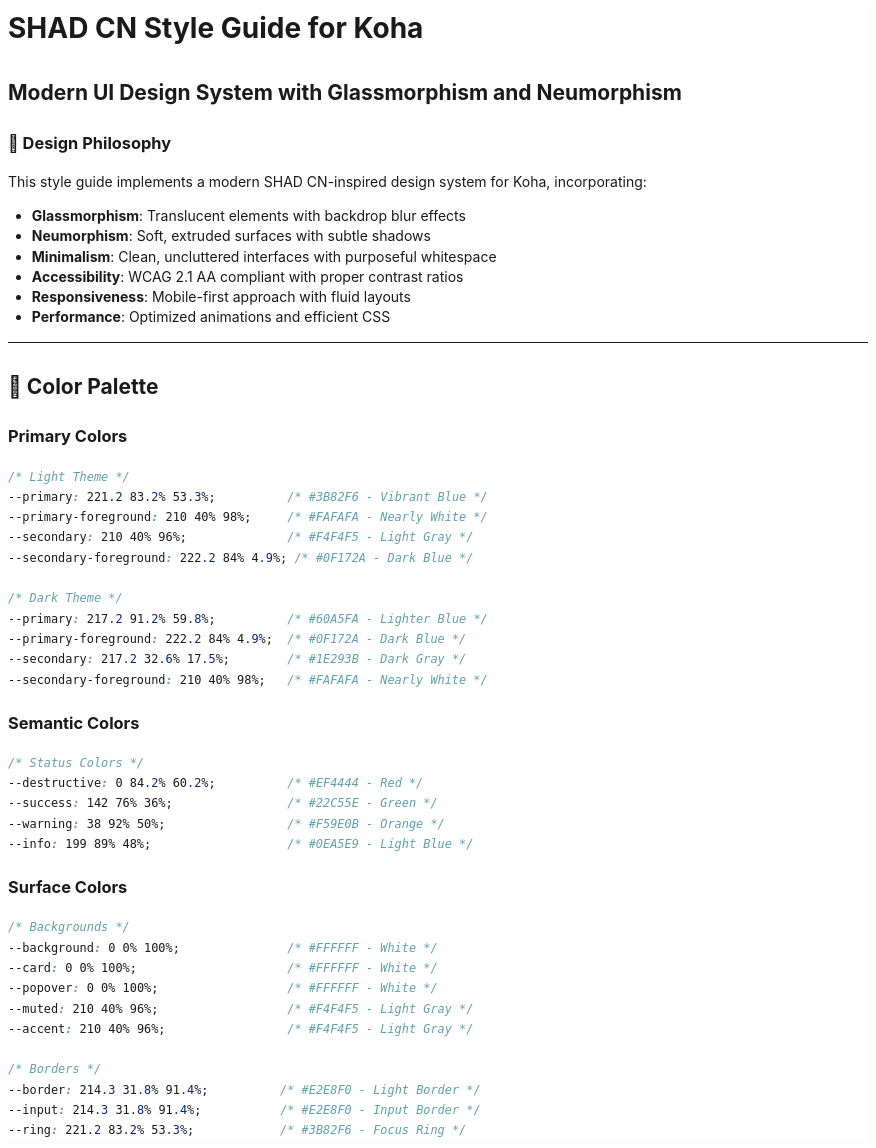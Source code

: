 # SHAD CN Style Guide for Koha
## Modern UI Design System with Glassmorphism and Neumorphism

### 🎨 Design Philosophy

This style guide implements a modern SHAD CN-inspired design system for Koha, incorporating:

- **Glassmorphism**: Translucent elements with backdrop blur effects
- **Neumorphism**: Soft, extruded surfaces with subtle shadows
- **Minimalism**: Clean, uncluttered interfaces with purposeful whitespace
- **Accessibility**: WCAG 2.1 AA compliant with proper contrast ratios
- **Responsiveness**: Mobile-first approach with fluid layouts
- **Performance**: Optimized animations and efficient CSS

---

## 🎯 Color Palette

### Primary Colors
```css
/* Light Theme */
--primary: 221.2 83.2% 53.3%;          /* #3B82F6 - Vibrant Blue */
--primary-foreground: 210 40% 98%;     /* #FAFAFA - Nearly White */
--secondary: 210 40% 96%;              /* #F4F4F5 - Light Gray */
--secondary-foreground: 222.2 84% 4.9%; /* #0F172A - Dark Blue */

/* Dark Theme */
--primary: 217.2 91.2% 59.8%;          /* #60A5FA - Lighter Blue */
--primary-foreground: 222.2 84% 4.9%;  /* #0F172A - Dark Blue */
--secondary: 217.2 32.6% 17.5%;        /* #1E293B - Dark Gray */
--secondary-foreground: 210 40% 98%;   /* #FAFAFA - Nearly White */
```

### Semantic Colors
```css
/* Status Colors */
--destructive: 0 84.2% 60.2%;          /* #EF4444 - Red */
--success: 142 76% 36%;                /* #22C55E - Green */
--warning: 38 92% 50%;                 /* #F59E0B - Orange */
--info: 199 89% 48%;                   /* #0EA5E9 - Light Blue */
```

### Surface Colors
```css
/* Backgrounds */
--background: 0 0% 100%;               /* #FFFFFF - White */
--card: 0 0% 100%;                     /* #FFFFFF - White */
--popover: 0 0% 100%;                  /* #FFFFFF - White */
--muted: 210 40% 96%;                  /* #F4F4F5 - Light Gray */
--accent: 210 40% 96%;                 /* #F4F4F5 - Light Gray */

/* Borders */
--border: 214.3 31.8% 91.4%;          /* #E2E8F0 - Light Border */
--input: 214.3 31.8% 91.4%;           /* #E2E8F0 - Input Border */
--ring: 221.2 83.2% 53.3%;            /* #3B82F6 - Focus Ring */
```

